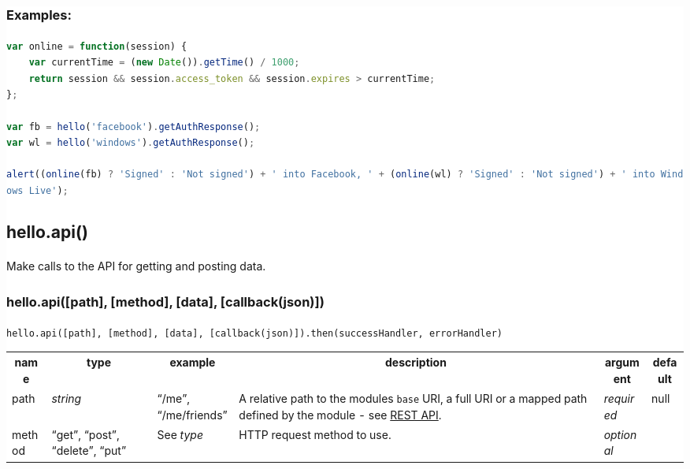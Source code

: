 ### Examples:

```js
var online = function(session) {
	var currentTime = (new Date()).getTime() / 1000;
	return session && session.access_token && session.expires > currentTime;
};

var fb = hello('facebook').getAuthResponse();
var wl = hello('windows').getAuthResponse();

alert((online(fb) ? 'Signed' : 'Not signed') + ' into Facebook, ' + (online(wl) ? 'Signed' : 'Not signed') + ' into Windows Live');
```

## hello.api()

<div data-bind="template: { name: 'tests-template', data: { test: $root, filter:'api' } }"></div>

Make calls to the API for getting and posting data.

### hello.api([path], [method], [data], [callback(json)])

```
hello.api([path], [method], [data], [callback(json)]).then(successHandler, errorHandler)
```

<table>
	<tr>
		<th>name</th>
		<th>type</th>
		<th>example</th>
		<th>description</th>
		<th>argument</th>
		<th>default</th>
	</tr>
	<tr>
		<td>path</td>
		<td><i>string</i></td>
		<td>
			<q>/me</q>,
			<q>/me/friends</q>
		</td>
		<td>A relative path to the modules <code>base</code> URI, a full URI or a mapped path defined by the module - see <a href="https://adodson.com/hello.js#REST API">REST API</a>.</td>
		<td>
			<em>required</em>
		</td>
		<td>null</td>
	</tr>
	<tr>
		<td>method</td>
		<td>
			<q>get</q>,
			<q>post</q>,
			<q>delete</q>,
			<q>put</q>
		</td>
		<td>See
			<em>type</em>
		</td>
		<td>HTTP request method to use.</td>
		<td>
			<em>optional</em>
		</td>